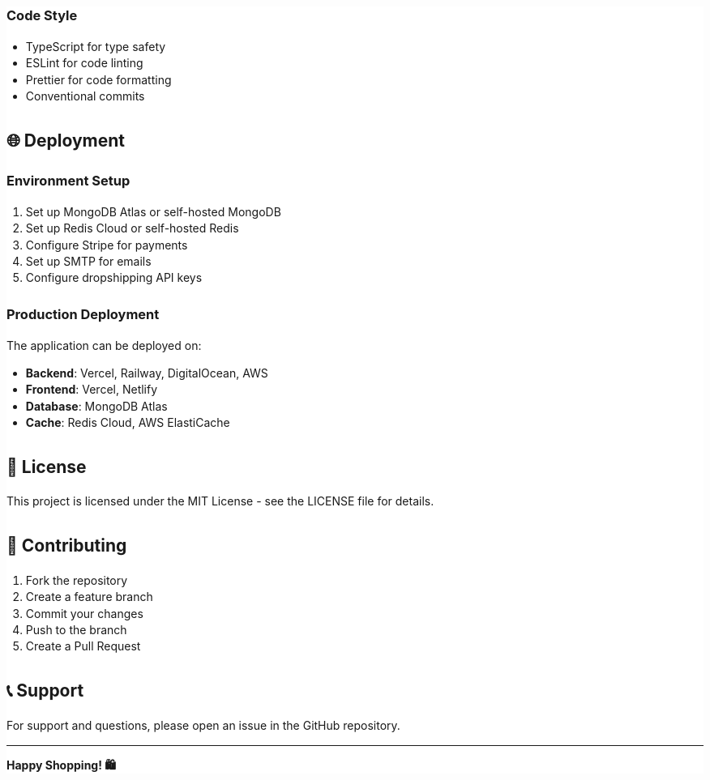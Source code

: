 ### Code Style
- TypeScript for type safety
- ESLint for code linting
- Prettier for code formatting
- Conventional commits

## 🌐 Deployment

### Environment Setup
1. Set up MongoDB Atlas or self-hosted MongoDB
2. Set up Redis Cloud or self-hosted Redis
3. Configure Stripe for payments
4. Set up SMTP for emails
5. Configure dropshipping API keys

### Production Deployment
The application can be deployed on:
- **Backend**: Vercel, Railway, DigitalOcean, AWS
- **Frontend**: Vercel, Netlify
- **Database**: MongoDB Atlas
- **Cache**: Redis Cloud, AWS ElastiCache

## 📄 License

This project is licensed under the MIT License - see the LICENSE file for details.

## 🤝 Contributing

1. Fork the repository
2. Create a feature branch
3. Commit your changes
4. Push to the branch
5. Create a Pull Request

## 📞 Support

For support and questions, please open an issue in the GitHub repository.

---

**Happy Shopping! 🛍️**
